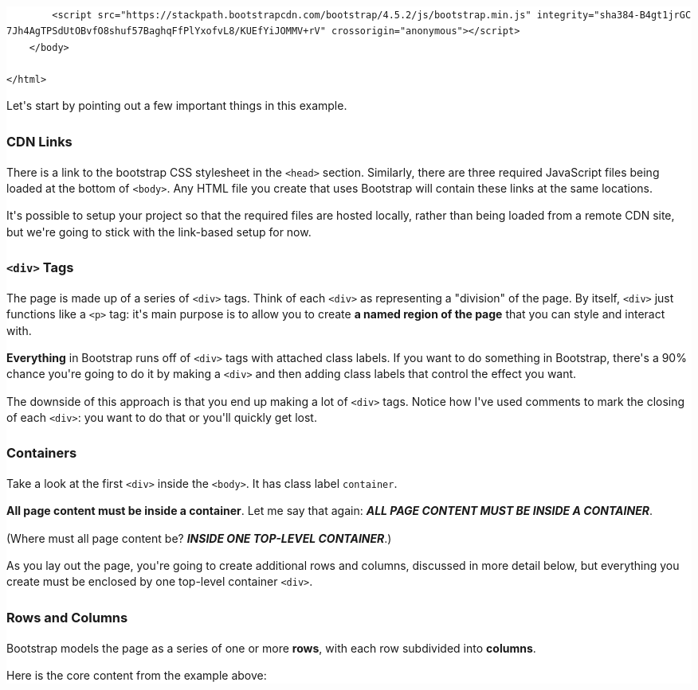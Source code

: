 ```
        <script src="https://stackpath.bootstrapcdn.com/bootstrap/4.5.2/js/bootstrap.min.js" integrity="sha384-B4gt1jrGC7Jh4AgTPSdUtOBvfO8shuf57BaghqFfPlYxofvL8/KUEfYiJOMMV+rV" crossorigin="anonymous"></script>
    </body>
    
</html>
```

Let's start by pointing out a few important things in this example.

### CDN Links

There is a link to the bootstrap CSS stylesheet in the `<head>` section. Similarly, there are three required JavaScript files being loaded at the bottom of `<body>`. Any HTML file you create that uses Bootstrap will contain these links at the same locations.

It's possible to setup your project so that the required files are hosted locally, rather than being loaded from a remote CDN site,
but we're going to stick with the link-based setup for now.

### `<div>` Tags

The page is made up of a series of `<div>` tags. Think of each `<div>` as representing a "division" of the page. By itself, `<div>` just functions like a `<p>` tag: it's main
purpose is to allow you to create **a named region of the page** that you can style and interact with.

**Everything** in Bootstrap runs off of `<div>` tags with attached class labels. If you want to do something in Bootstrap, there's a 90% chance you're going to do it by making
a `<div>` and then adding class labels that control the effect you want.

The downside of this approach is that you end up making a lot of `<div>` tags. Notice how I've used comments to mark the closing of each `<div>`: you want to do that or you'll
quickly get lost.

### Containers

Take a look at the first `<div>` inside the `<body>`. It has class label `container`.

**All page content must be inside a container**. Let me say that again: ***ALL PAGE CONTENT MUST BE INSIDE A CONTAINER***.

(Where must all page content be? ***INSIDE ONE TOP-LEVEL CONTAINER***.)

As you lay out the page, you're going to create additional rows and columns, discussed in more detail below, but everything you create must be enclosed by one top-level
container `<div>`.


### Rows and Columns

Bootstrap models the page as a series of one or more **rows**, with each row subdivided into **columns**.

Here is the core content from the example above:
